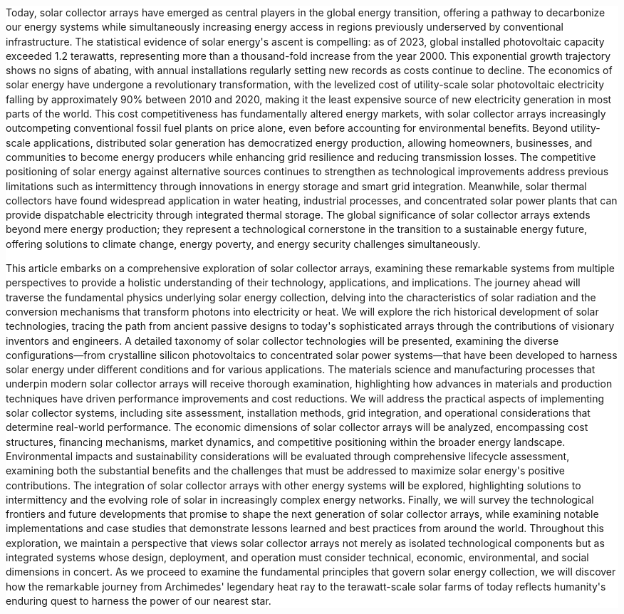 Today, solar collector arrays have emerged as central players in the global energy transition, offering a pathway to decarbonize our energy systems while simultaneously increasing energy access in regions previously underserved by conventional infrastructure. The statistical evidence of solar energy's ascent is compelling: as of 2023, global installed photovoltaic capacity exceeded 1.2 terawatts, representing more than a thousand-fold increase from the year 2000. This exponential growth trajectory shows no signs of abating, with annual installations regularly setting new records as costs continue to decline. The economics of solar energy have undergone a revolutionary transformation, with the levelized cost of utility-scale solar photovoltaic electricity falling by approximately 90% between 2010 and 2020, making it the least expensive source of new electricity generation in most parts of the world. This cost competitiveness has fundamentally altered energy markets, with solar collector arrays increasingly outcompeting conventional fossil fuel plants on price alone, even before accounting for environmental benefits. Beyond utility-scale applications, distributed solar generation has democratized energy production, allowing homeowners, businesses, and communities to become energy producers while enhancing grid resilience and reducing transmission losses. The competitive positioning of solar energy against alternative sources continues to strengthen as technological improvements address previous limitations such as intermittency through innovations in energy storage and smart grid integration. Meanwhile, solar thermal collectors have found widespread application in water heating, industrial processes, and concentrated solar power plants that can provide dispatchable electricity through integrated thermal storage. The global significance of solar collector arrays extends beyond mere energy production; they represent a technological cornerstone in the transition to a sustainable energy future, offering solutions to climate change, energy poverty, and energy security challenges simultaneously.

This article embarks on a comprehensive exploration of solar collector arrays, examining these remarkable systems from multiple perspectives to provide a holistic understanding of their technology, applications, and implications. The journey ahead will traverse the fundamental physics underlying solar energy collection, delving into the characteristics of solar radiation and the conversion mechanisms that transform photons into electricity or heat. We will explore the rich historical development of solar technologies, tracing the path from ancient passive designs to today's sophisticated arrays through the contributions of visionary inventors and engineers. A detailed taxonomy of solar collector technologies will be presented, examining the diverse configurations—from crystalline silicon photovoltaics to concentrated solar power systems—that have been developed to harness solar energy under different conditions and for various applications. The materials science and manufacturing processes that underpin modern solar collector arrays will receive thorough examination, highlighting how advances in materials and production techniques have driven performance improvements and cost reductions. We will address the practical aspects of implementing solar collector systems, including site assessment, installation methods, grid integration, and operational considerations that determine real-world performance. The economic dimensions of solar collector arrays will be analyzed, encompassing cost structures, financing mechanisms, market dynamics, and competitive positioning within the broader energy landscape. Environmental impacts and sustainability considerations will be evaluated through comprehensive lifecycle assessment, examining both the substantial benefits and the challenges that must be addressed to maximize solar energy's positive contributions. The integration of solar collector arrays with other energy systems will be explored, highlighting solutions to intermittency and the evolving role of solar in increasingly complex energy networks. Finally, we will survey the technological frontiers and future developments that promise to shape the next generation of solar collector arrays, while examining notable implementations and case studies that demonstrate lessons learned and best practices from around the world. Throughout this exploration, we maintain a perspective that views solar collector arrays not merely as isolated technological components but as integrated systems whose design, deployment, and operation must consider technical, economic, environmental, and social dimensions in concert. As we proceed to examine the fundamental principles that govern solar energy collection, we will discover how the remarkable journey from Archimedes' legendary heat ray to the terawatt-scale solar farms of today reflects humanity's enduring quest to harness the power of our nearest star.
